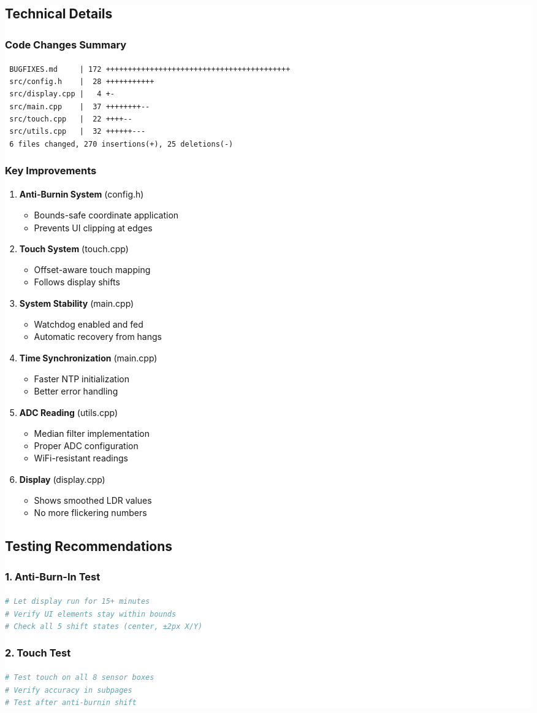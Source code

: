 ## Technical Details

### Code Changes Summary
```
 BUGFIXES.md     | 172 ++++++++++++++++++++++++++++++++++++++++++
 src/config.h    |  28 +++++++++++
 src/display.cpp |   4 +-
 src/main.cpp    |  37 ++++++++--
 src/touch.cpp   |  22 ++++--
 src/utils.cpp   |  32 ++++++---
 6 files changed, 270 insertions(+), 25 deletions(-)
```

### Key Improvements

1. **Anti-Burnin System** (config.h)
   - Bounds-safe coordinate application
   - Prevents UI clipping at edges

2. **Touch System** (touch.cpp)
   - Offset-aware touch mapping
   - Follows display shifts

3. **System Stability** (main.cpp)
   - Watchdog enabled and fed
   - Automatic recovery from hangs

4. **Time Synchronization** (main.cpp)
   - Faster NTP initialization
   - Better error handling

5. **ADC Reading** (utils.cpp)
   - Median filter implementation
   - Proper ADC configuration
   - WiFi-resistant readings

6. **Display** (display.cpp)
   - Shows smoothed LDR values
   - No more flickering numbers

## Testing Recommendations

### 1. Anti-Burn-In Test
```bash
# Let display run for 15+ minutes
# Verify UI elements stay within bounds
# Check all 5 shift states (center, ±2px X/Y)
```

### 2. Touch Test
```bash
# Test touch on all 8 sensor boxes
# Verify accuracy in subpages
# Test after anti-burnin shift
```
